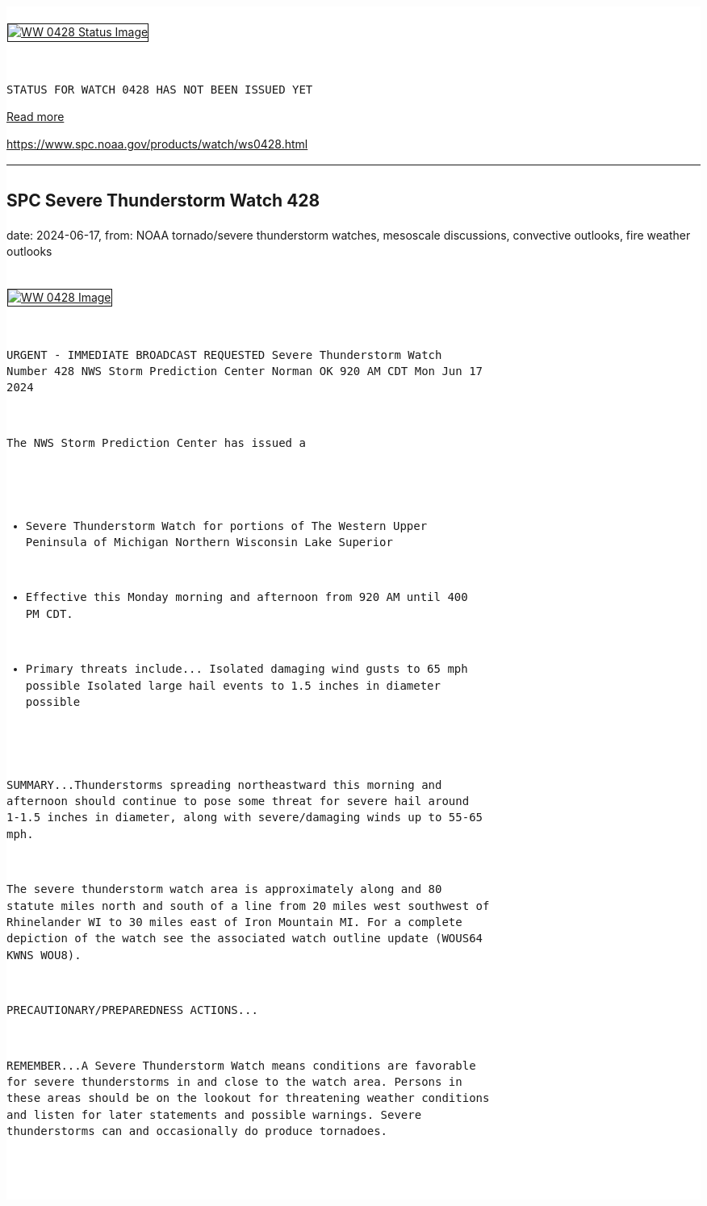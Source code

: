 <br /><a href="https://www.spc.noaa.gov/products/watch/ws0428.html"><img src="https://www.spc.noaa.gov/products/watch/ww0428_radar.gif" border="1" alt="WW 0428 Status Image" hspace="1" vspace="1" width="525" height="459" align="center" /></a><pre>

STATUS FOR WATCH 0428 HAS NOT BEEN ISSUED YET
</pre>
<a href="https://www.spc.noaa.gov/products/watch/ws0428.html">Read more</a>
 

<https://www.spc.noaa.gov/products/watch/ws0428.html>

---

## SPC Severe Thunderstorm Watch 428

date: 2024-06-17, from: NOAA tornado/severe thunderstorm watches, mesoscale discussions, convective outlooks, fire weather outlooks

<br /><a href="https://www.spc.noaa.gov/products/watch/ww0428.html"><img src="https://www.spc.noaa.gov/products/watch/ww0428_radar.gif" border="1" alt="WW 0428 Image" hspace="1" vspace="1" width="525" height="459" align="center" /></a><pre>

URGENT - IMMEDIATE BROADCAST REQUESTED
Severe Thunderstorm Watch Number 428
NWS Storm Prediction Center Norman OK
920 AM CDT Mon Jun 17 2024

The NWS Storm Prediction Center has issued a

* Severe Thunderstorm Watch for portions of 
  The Western Upper Peninsula of Michigan
  Northern Wisconsin
  Lake Superior

* Effective this Monday morning and afternoon from 920 AM until
  400 PM CDT.

* Primary threats include...
  Isolated damaging wind gusts to 65 mph possible
  Isolated large hail events to 1.5 inches in diameter possible

SUMMARY...Thunderstorms spreading northeastward this morning and
afternoon should continue to pose some threat for severe hail around
1-1.5 inches in diameter, along with severe/damaging winds up to
55-65 mph.

The severe thunderstorm watch area is approximately along and 80
statute miles north and south of a line from 20 miles west southwest
of Rhinelander WI to 30 miles east of Iron Mountain MI. For a
complete depiction of the watch see the associated watch outline
update (WOUS64 KWNS WOU8).

PRECAUTIONARY/PREPAREDNESS ACTIONS...

REMEMBER...A Severe Thunderstorm Watch means conditions are
favorable for severe thunderstorms in and close to the watch area.
Persons in these areas should be on the lookout for threatening
weather conditions and listen for later statements and possible
warnings. Severe thunderstorms can and occasionally do produce
tornadoes.
